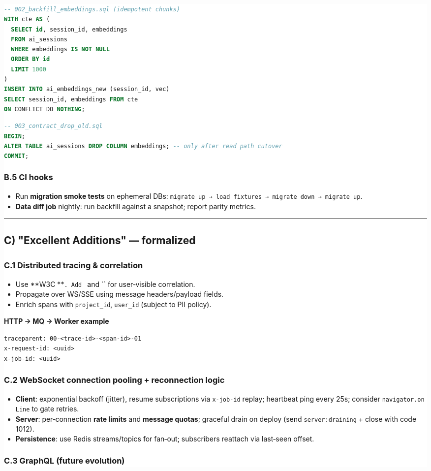 ```sql
-- 002_backfill_embeddings.sql (idempotent chunks)
WITH cte AS (
  SELECT id, session_id, embeddings
  FROM ai_sessions
  WHERE embeddings IS NOT NULL
  ORDER BY id
  LIMIT 1000
)
INSERT INTO ai_embeddings_new (session_id, vec)
SELECT session_id, embeddings FROM cte
ON CONFLICT DO NOTHING;
```

```sql
-- 003_contract_drop_old.sql
BEGIN;
ALTER TABLE ai_sessions DROP COLUMN embeddings; -- only after read path cutover
COMMIT;
```

### B.5 CI hooks

- Run **migration smoke tests** on ephemeral DBs: `migrate up → load fixtures → migrate down → migrate up`.
- **Data diff job** nightly: run backfill against a snapshot; report parity metrics.

---

## C) "Excellent Additions" — formalized

### C.1 Distributed tracing & correlation

- Use **W3C **``. Add `` and `` for user‑visible correlation.
- Propagate over WS/SSE using message headers/payload fields.
- Enrich spans with `project_id`, `user_id` (subject to PII policy).

**HTTP → MQ → Worker example**

```text
traceparent: 00-<trace-id>-<span-id>-01
x-request-id: <uuid>
x-job-id: <uuid>
```

### C.2 WebSocket connection pooling + reconnection logic

- **Client**: exponential backoff (jitter), resume subscriptions via `x-job-id` replay; heartbeat ping every 25s; consider `navigator.onLine` to gate retries.
- **Server**: per‑connection **rate limits** and **message quotas**; graceful drain on deploy (send `server:draining` + close with code 1012).
- **Persistence**: use Redis streams/topics for fan‑out; subscribers reattach via last‑seen offset.

### C.3 GraphQL (future evolution)

